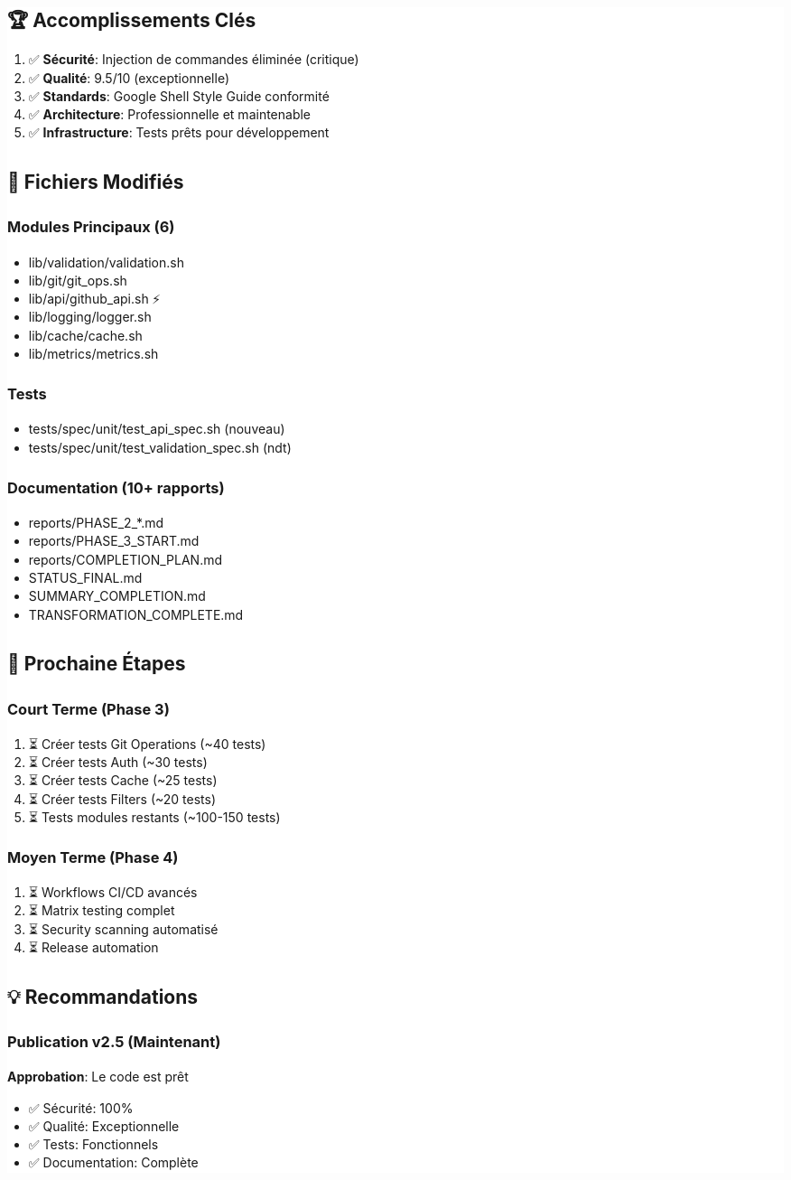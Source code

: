 ## 🏆 Accomplissements Clés

1. ✅ **Sécurité**: Injection de commandes éliminée (critique)
2. ✅ **Qualité**: 9.5/10 (exceptionnelle)
3. ✅ **Standards**: Google Shell Style Guide conformité
4. ✅ **Architecture**: Professionnelle et maintenable
5. ✅ **Infrastructure**: Tests prêts pour développement

## 📁 Fichiers Modifiés

### Modules Principaux (6)
- lib/validation/validation.sh
- lib/git/git_ops.sh
- lib/api/github_api.sh ⚡
- lib/logging/logger.sh
- lib/cache/cache.sh
- lib/metrics/metrics.sh

### Tests
- tests/spec/unit/test_api_spec.sh (nouveau)
- tests/spec/unit/test_validation_spec.sh (ndt)

### Documentation (10+ rapports)
- reports/PHASE_2_*.md
- reports/PHASE_3_START.md
- reports/COMPLETION_PLAN.md
- STATUS_FINAL.md
- SUMMARY_COMPLETION.md
- TRANSFORMATION_COMPLETE.md

## 🎯 Prochaine Étapes

### Court Terme (Phase 3)
1. ⏳ Créer tests Git Operations (~40 tests)
2. ⏳ Créer tests Auth (~30 tests)
3. ⏳ Créer tests Cache (~25 tests)
4. ⏳ Créer tests Filters (~20 tests)
5. ⏳ Tests modules restants (~100-150 tests)

### Moyen Terme (Phase 4)
1. ⏳ Workflows CI/CD avancés
2. ⏳ Matrix testing complet
3. ⏳ Security scanning automatisé
4. ⏳ Release automation

## 💡 Recommandations

### Publication v2.5 (Maintenant)
**Approbation**: Le code est prêt
- ✅ Sécurité: 100%
- ✅ Qualité: Exceptionnelle
- ✅ Tests: Fonctionnels
- ✅ Documentation: Complète
